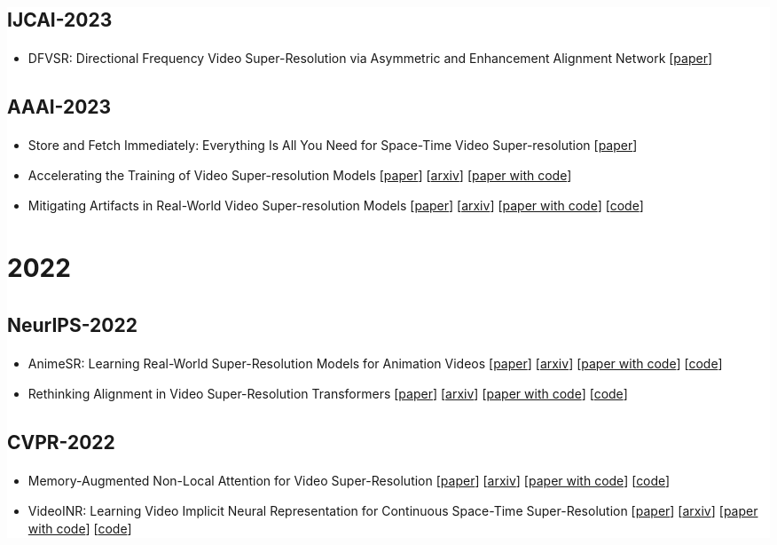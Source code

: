 
## IJCAI-2023


- DFVSR: Directional Frequency Video Super-Resolution via Asymmetric and Enhancement Alignment Network [[paper](https://www.ijcai.org/proceedings/2023/76)]


## AAAI-2023


- Store and Fetch Immediately: Everything Is All You Need for Space-Time Video Super-resolution [[paper](https://ojs.aaai.org/index.php/AAAI/article/view/25165)]

- Accelerating the Training of Video Super-resolution Models [[paper](https://ojs.aaai.org/index.php/AAAI/article/view/25246)] [[arxiv](https://arxiv.org/abs/2205.05069)] [[paper with code](https://paperswithcode.com/paper/accelerating-the-training-of-video-super)]

- Mitigating Artifacts in Real-World Video Super-resolution Models [[paper](https://ojs.aaai.org/index.php/AAAI/article/view/25398)] [[arxiv](https://arxiv.org/abs/2212.07339)] [[paper with code](https://paperswithcode.com/paper/mitigating-artifacts-in-real-world-video)] [[code](https://github.com/tencentarc/fastrealvsr)]



# 2022


## NeurIPS-2022


- AnimeSR: Learning Real-World Super-Resolution Models for Animation Videos [[paper](https://proceedings.neurips.cc/paper_files/paper/2022/hash/48cca987b3af66e1a607abd4820b330d-Abstract-Conference.html)] [[arxiv](https://arxiv.org/abs/2206.07038)] [[paper with code](https://paperswithcode.com/paper/animesr-learning-real-world-super-resolution)] [[code](https://github.com/tencentarc/animesr)]

- Rethinking Alignment in Video Super-Resolution Transformers [[paper](https://proceedings.neurips.cc/paper_files/paper/2022/hash/ea4d65c59073e8faf79222654d25fbe2-Abstract-Conference.html)] [[arxiv](https://arxiv.org/abs/2207.08494)] [[paper with code](https://paperswithcode.com/paper/rethinking-alignment-in-video-super)] [[code](https://github.com/xpixelgroup/rethinkvsralignment)]


## CVPR-2022


- Memory-Augmented Non-Local Attention for Video Super-Resolution [[paper](https://openaccess.thecvf.com/content/CVPR2022/html/Yu_Memory-Augmented_Non-Local_Attention_for_Video_Super-Resolution_CVPR_2022_paper.html)] [[arxiv](https://arxiv.org/abs/2108.11048)] [[paper with code](https://paperswithcode.com/paper/memory-augmented-non-local-attention-for)] [[code](https://github.com/jiy173/MANA)]

- VideoINR: Learning Video Implicit Neural Representation for Continuous Space-Time Super-Resolution [[paper](https://openaccess.thecvf.com/content/CVPR2022/html/Chen_VideoINR_Learning_Video_Implicit_Neural_Representation_for_Continuous_Space-Time_Super-Resolution_CVPR_2022_paper.html)] [[arxiv](https://arxiv.org/abs/2206.04647)] [[paper with code](https://paperswithcode.com/paper/videoinr-learning-video-implicit-neural-1)] [[code](https://github.com/picsart-ai-research/videoinr-continuous-space-time-super-resolution)]
